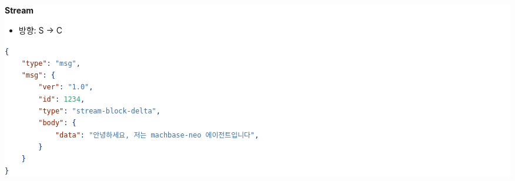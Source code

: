 **Stream**

- 방향: S -> C

```json
{
    "type": "msg",
    "msg": {
        "ver": "1.0",
        "id": 1234,
        "type": "stream-block-delta",
        "body": {
            "data": "안녕하세요, 저는 machbase-neo 에이전트입니다",
        }
    }
}
```
